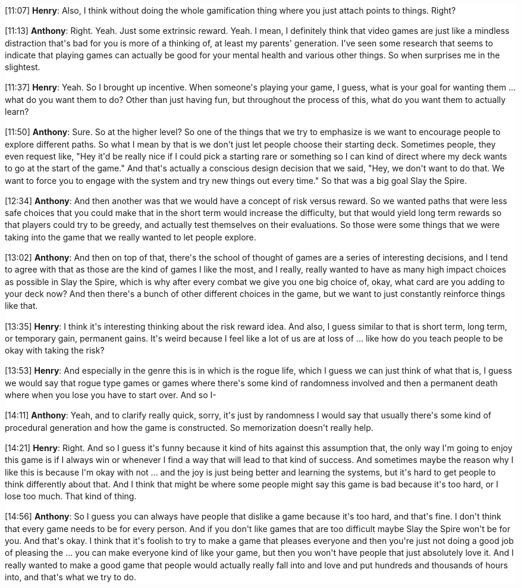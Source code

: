 [11:07] **Henry**: Also, I think without doing the whole gamification thing where you just attach points to things. Right?

[11:13] **Anthony**: Right. Yeah. Just some extrinsic reward. Yeah. I mean, I definitely think that video games are just like a mindless distraction that's bad for you is more of a thinking of, at least my parents' generation. I've seen some research that seems to indicate that playing games can actually be good for your mental health and various other things. So when surprises me in the slightest.

[11:37] **Henry**: Yeah. So I brought up incentive. When someone's playing your game, I guess, what is your goal for wanting them ... what do you want them to do? Other than just having fun, but throughout the process of this, what do you want them to actually learn?

[11:50] **Anthony**: Sure. So at the higher level? So one of the things that we try to emphasize is we want to encourage people to explore different paths. So what I mean by that is we don't just let people choose their starting deck. Sometimes people, they even request like, "Hey it'd be really nice if I could pick a starting rare or something so I can kind of direct where my deck wants to go at the start of the game." And that's actually a conscious design decision that we said, "Hey, we don't want to do that. We want to force you to engage with the system and try new things out every time." So that was a big goal Slay the Spire.

[12:34] **Anthony**: And then another was that we would have a concept of risk versus reward. So we wanted paths that were less safe choices that you could make that in the short term would increase the difficulty, but that would yield long term rewards so that players could try to be greedy, and actually test themselves on their evaluations. So those were some things that we were taking into the game that we really wanted to let people explore.

[13:02] **Anthony**: And then on top of that, there's the school of thought of games are a series of interesting decisions, and I tend to agree with that as those are the kind of games I like the most, and I really, really wanted to have as many high impact choices as possible in Slay the Spire, which is why after every combat we give you one big choice of, okay, what card are you adding to your deck now? And then there's a bunch of other different choices in the game, but we want to just constantly reinforce things like that.

[13:35] **Henry**: I think it's interesting thinking about the risk reward idea. And also, I guess similar to that is short term, long term, or temporary gain, permanent gains. It's weird because I feel like a lot of us are at loss of ... like how do you teach people to be okay with taking the risk?

[13:53] **Henry**: And especially in the genre this is in which is the rogue life, which I guess we can just think of what that is, I guess we would say that rogue type games or games where there's some kind of randomness involved and then a permanent death where when you lose you have to start over. And so I-

[14:11] **Anthony**: Yeah, and to clarify really quick, sorry, it's just by randomness I would say that usually there's some kind of procedural generation and how the game is constructed. So memorization doesn't really help.

[14:21] **Henry**: Right. And so I guess it's funny because it kind of hits against this assumption that, the only way I'm going to enjoy this game is if I always win or whenever I find a way that will lead to that kind of success. And sometimes maybe the reason why I like this is because I'm okay with not ... and the joy is just being better and learning the systems, but it's hard to get people to think differently about that. And I think that might be where some people might say this game is bad because it's too hard, or I lose too much. That kind of thing.

[14:56] **Anthony**: So I guess you can always have people that dislike a game because it's too hard, and that's fine. I don't think that every game needs to be for every person. And if you don't like games that are too difficult maybe Slay the Spire won't be for you. And that's okay. I think that it's foolish to try to make a game that pleases everyone and then you're just not doing a good job of pleasing the ... you can make everyone kind of like your game, but then you won't have people that just absolutely love it. And I really wanted to make a good game that people would actually really fall into and love and put hundreds and thousands of hours into, and that's what we try to do.
